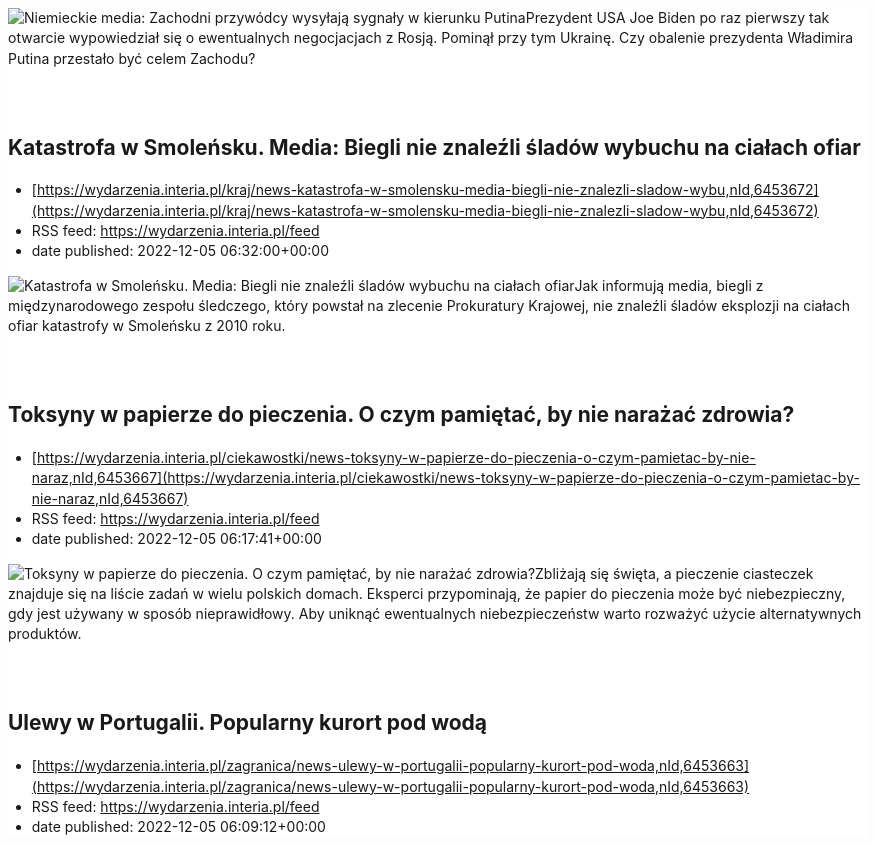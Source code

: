 <p><a href="https://wydarzenia.interia.pl/raporty/raport-ukraina-rosja/aktualnosci/news-niemieckie-media-zachodni-przywodcy-wysylaja-sygnaly-w-kieru,nId,6453673"><img align="left" alt="Niemieckie media: Zachodni przywódcy wysyłają sygnały w kierunku Putina" src="https://i.iplsc.com/niemieckie-media-zachodni-przywodcy-wysylaja-sygnaly-w-kieru/0007A4TQOIJ68OQP-C321.jpg" /></a>Prezydent USA Joe Biden po raz pierwszy tak otwarcie wypowiedział się o ewentualnych negocjacjach z Rosją. Pominął przy tym Ukrainę. Czy obalenie prezydenta Władimira Putina przestało być celem Zachodu?</p><br clear="all" />

## Katastrofa w Smoleńsku. Media: Biegli nie znaleźli śladów wybuchu na ciałach ofiar
 - [https://wydarzenia.interia.pl/kraj/news-katastrofa-w-smolensku-media-biegli-nie-znalezli-sladow-wybu,nId,6453672](https://wydarzenia.interia.pl/kraj/news-katastrofa-w-smolensku-media-biegli-nie-znalezli-sladow-wybu,nId,6453672)
 - RSS feed: https://wydarzenia.interia.pl/feed
 - date published: 2022-12-05 06:32:00+00:00

<p><a href="https://wydarzenia.interia.pl/kraj/news-katastrofa-w-smolensku-media-biegli-nie-znalezli-sladow-wybu,nId,6453672"><img align="left" alt="Katastrofa w Smoleńsku. Media: Biegli nie znaleźli śladów wybuchu na ciałach ofiar" src="https://i.iplsc.com/katastrofa-w-smolensku-media-biegli-nie-znalezli-sladow-wybu/0007AH88F6MK2IDF-C321.jpg" /></a>Jak informują media, biegli z międzynarodowego zespołu śledczego, który powstał na zlecenie Prokuratury Krajowej, nie znaleźli śladów eksplozji na ciałach ofiar katastrofy w Smoleńsku z 2010 roku.</p><br clear="all" />

## Toksyny w papierze do pieczenia. O czym pamiętać, by nie narażać zdrowia?
 - [https://wydarzenia.interia.pl/ciekawostki/news-toksyny-w-papierze-do-pieczenia-o-czym-pamietac-by-nie-naraz,nId,6453667](https://wydarzenia.interia.pl/ciekawostki/news-toksyny-w-papierze-do-pieczenia-o-czym-pamietac-by-nie-naraz,nId,6453667)
 - RSS feed: https://wydarzenia.interia.pl/feed
 - date published: 2022-12-05 06:17:41+00:00

<p><a href="https://wydarzenia.interia.pl/ciekawostki/news-toksyny-w-papierze-do-pieczenia-o-czym-pamietac-by-nie-naraz,nId,6453667"><img align="left" alt="Toksyny w papierze do pieczenia. O czym pamiętać, by nie narażać zdrowia?" src="https://i.iplsc.com/toksyny-w-papierze-do-pieczenia-o-czym-pamietac-by-nie-naraz/000GFVIX25KGKJYA-C321.jpg" /></a>Zbliżają się święta, a pieczenie ciasteczek znajduje się na liście zadań w wielu polskich domach. Eksperci przypominają, że papier do pieczenia może być niebezpieczny, gdy jest używany w sposób nieprawidłowy. Aby uniknąć ewentualnych niebezpieczeństw warto rozważyć użycie alternatywnych produktów. 

</p><br clear="all" />

## Ulewy w Portugalii. Popularny kurort pod wodą
 - [https://wydarzenia.interia.pl/zagranica/news-ulewy-w-portugalii-popularny-kurort-pod-woda,nId,6453663](https://wydarzenia.interia.pl/zagranica/news-ulewy-w-portugalii-popularny-kurort-pod-woda,nId,6453663)
 - RSS feed: https://wydarzenia.interia.pl/feed
 - date published: 2022-12-05 06:09:12+00:00


